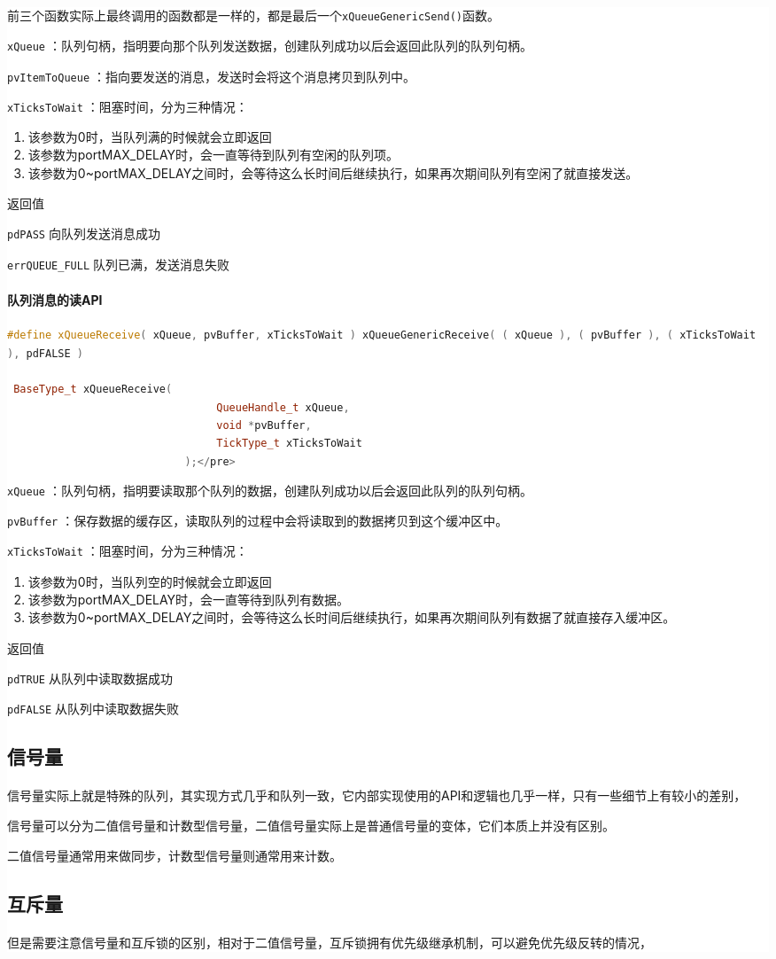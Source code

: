 前三个函数实际上最终调用的函数都是一样的，都是最后一个`xQueueGenericSend()`函数。

`xQueue`				：队列句柄，指明要向那个队列发送数据，创建队列成功以后会返回此队列的队列句柄。

`pvItemToQueue`	：指向要发送的消息，发送时会将这个消息拷贝到队列中。

`xTicksToWait`		：阻塞时间，分为三种情况：

1. 该参数为0时，当队列满的时候就会立即返回
2. 该参数为portMAX_DELAY时，会一直等待到队列有空闲的队列项。
3. 该参数为0~portMAX_DELAY之间时，会等待这么长时间后继续执行，如果再次期间队列有空闲了就直接发送。

返回值

`pdPASS`					向队列发送消息成功

`errQUEUE_FULL`		队列已满，发送消息失败

#### 队列消息的读API

```cpp
#define xQueueReceive( xQueue, pvBuffer, xTicksToWait ) xQueueGenericReceive( ( xQueue ), ( pvBuffer ), ( xTicksToWait ), pdFALSE )

 BaseType_t xQueueReceive(
								 QueueHandle_t xQueue,
								 void *pvBuffer,
								 TickType_t xTicksToWait
							);</pre>
```

`xQueue`				：队列句柄，指明要读取那个队列的数据，创建队列成功以后会返回此队列的队列句柄。

`pvBuffer`			：保存数据的缓存区，读取队列的过程中会将读取到的数据拷贝到这个缓冲区中。

`xTicksToWait`		：阻塞时间，分为三种情况：

1. 该参数为0时，当队列空的时候就会立即返回
2. 该参数为portMAX_DELAY时，会一直等待到队列有数据。
3. 该参数为0~portMAX_DELAY之间时，会等待这么长时间后继续执行，如果再次期间队列有数据了就直接存入缓冲区。

返回值

`pdTRUE`				从队列中读取数据成功

`pdFALSE`			  从队列中读取数据失败	

## 信号量

信号量实际上就是特殊的队列，其实现方式几乎和队列一致，它内部实现使用的API和逻辑也几乎一样，只有一些细节上有较小的差别，

信号量可以分为二值信号量和计数型信号量，二值信号量实际上是普通信号量的变体，它们本质上并没有区别。

二值信号量通常用来做同步，计数型信号量则通常用来计数。

## 互斥量

但是需要注意信号量和互斥锁的区别，相对于二值信号量，互斥锁拥有优先级继承机制，可以避免优先级反转的情况，
